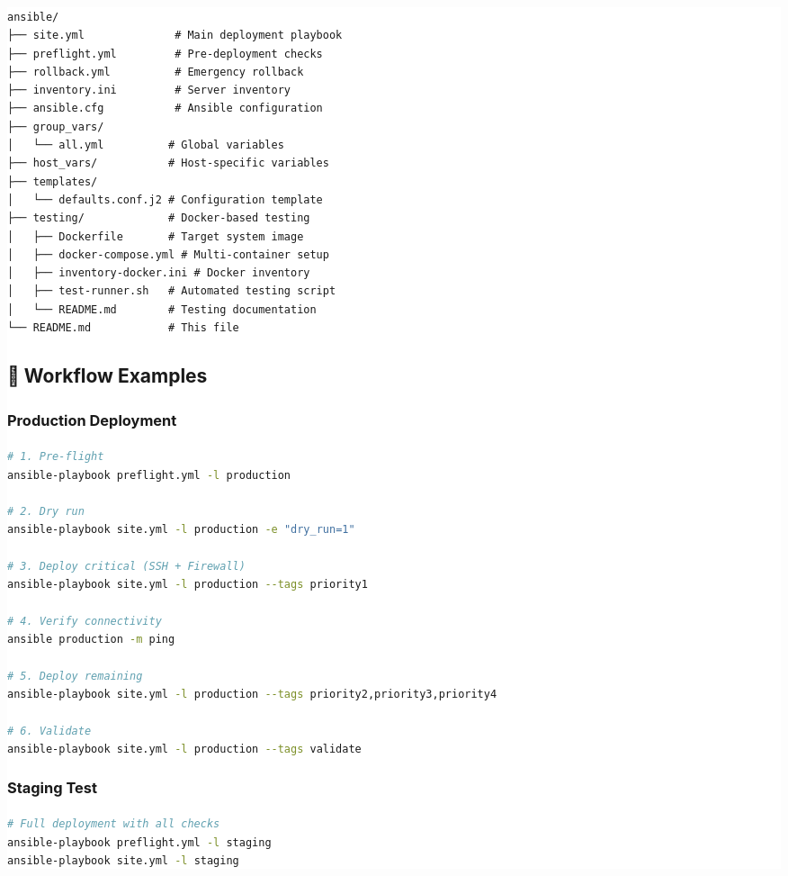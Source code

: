 ```
ansible/
├── site.yml              # Main deployment playbook
├── preflight.yml         # Pre-deployment checks
├── rollback.yml          # Emergency rollback
├── inventory.ini         # Server inventory
├── ansible.cfg           # Ansible configuration
├── group_vars/
│   └── all.yml          # Global variables
├── host_vars/           # Host-specific variables
├── templates/
│   └── defaults.conf.j2 # Configuration template
├── testing/             # Docker-based testing
│   ├── Dockerfile       # Target system image
│   ├── docker-compose.yml # Multi-container setup
│   ├── inventory-docker.ini # Docker inventory
│   ├── test-runner.sh   # Automated testing script
│   └── README.md        # Testing documentation
└── README.md            # This file
```

## 🔄 Workflow Examples

### Production Deployment

```bash
# 1. Pre-flight
ansible-playbook preflight.yml -l production

# 2. Dry run
ansible-playbook site.yml -l production -e "dry_run=1"

# 3. Deploy critical (SSH + Firewall)
ansible-playbook site.yml -l production --tags priority1

# 4. Verify connectivity
ansible production -m ping

# 5. Deploy remaining
ansible-playbook site.yml -l production --tags priority2,priority3,priority4

# 6. Validate
ansible-playbook site.yml -l production --tags validate
```

### Staging Test

```bash
# Full deployment with all checks
ansible-playbook preflight.yml -l staging
ansible-playbook site.yml -l staging
```
